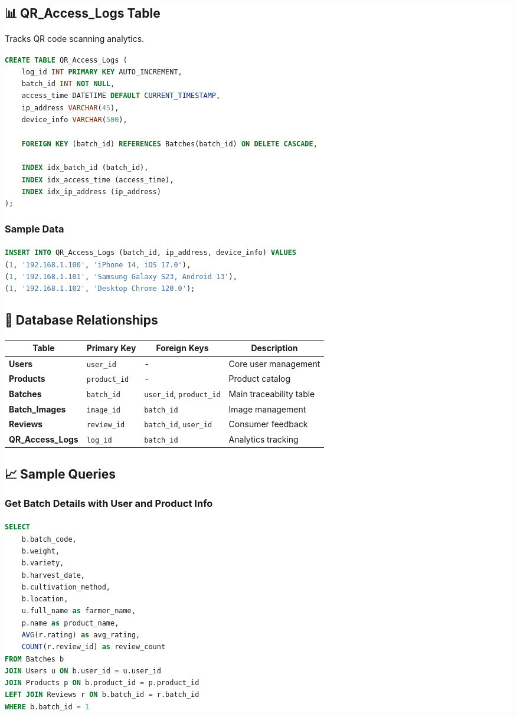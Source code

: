 ## 📊 QR_Access_Logs Table

Tracks QR code scanning analytics.

```sql
CREATE TABLE QR_Access_Logs (
    log_id INT PRIMARY KEY AUTO_INCREMENT,
    batch_id INT NOT NULL,
    access_time DATETIME DEFAULT CURRENT_TIMESTAMP,
    ip_address VARCHAR(45),
    device_info VARCHAR(500),
    
    FOREIGN KEY (batch_id) REFERENCES Batches(batch_id) ON DELETE CASCADE,
    
    INDEX idx_batch_id (batch_id),
    INDEX idx_access_time (access_time),
    INDEX idx_ip_address (ip_address)
);
```

### Sample Data
```sql
INSERT INTO QR_Access_Logs (batch_id, ip_address, device_info) VALUES
(1, '192.168.1.100', 'iPhone 14, iOS 17.0'),
(1, '192.168.1.101', 'Samsung Galaxy S23, Android 13'),
(1, '192.168.1.102', 'Desktop Chrome 120.0');
```

## 🔗 Database Relationships

| Table | Primary Key | Foreign Keys | Description |
|-------|-------------|--------------|-------------|
| **Users** | `user_id` | - | Core user management |
| **Products** | `product_id` | - | Product catalog |
| **Batches** | `batch_id` | `user_id`, `product_id` | Main traceability table |
| **Batch_Images** | `image_id` | `batch_id` | Image management |
| **Reviews** | `review_id` | `batch_id`, `user_id` | Consumer feedback |
| **QR_Access_Logs** | `log_id` | `batch_id` | Analytics tracking |

## 📈 Sample Queries

### Get Batch Details with User and Product Info
```sql
SELECT 
    b.batch_code,
    b.weight,
    b.variety,
    b.harvest_date,
    b.cultivation_method,
    b.location,
    u.full_name as farmer_name,
    p.name as product_name,
    AVG(r.rating) as avg_rating,
    COUNT(r.review_id) as review_count
FROM Batches b
JOIN Users u ON b.user_id = u.user_id
JOIN Products p ON b.product_id = p.product_id
LEFT JOIN Reviews r ON b.batch_id = r.batch_id
WHERE b.batch_id = 1
```